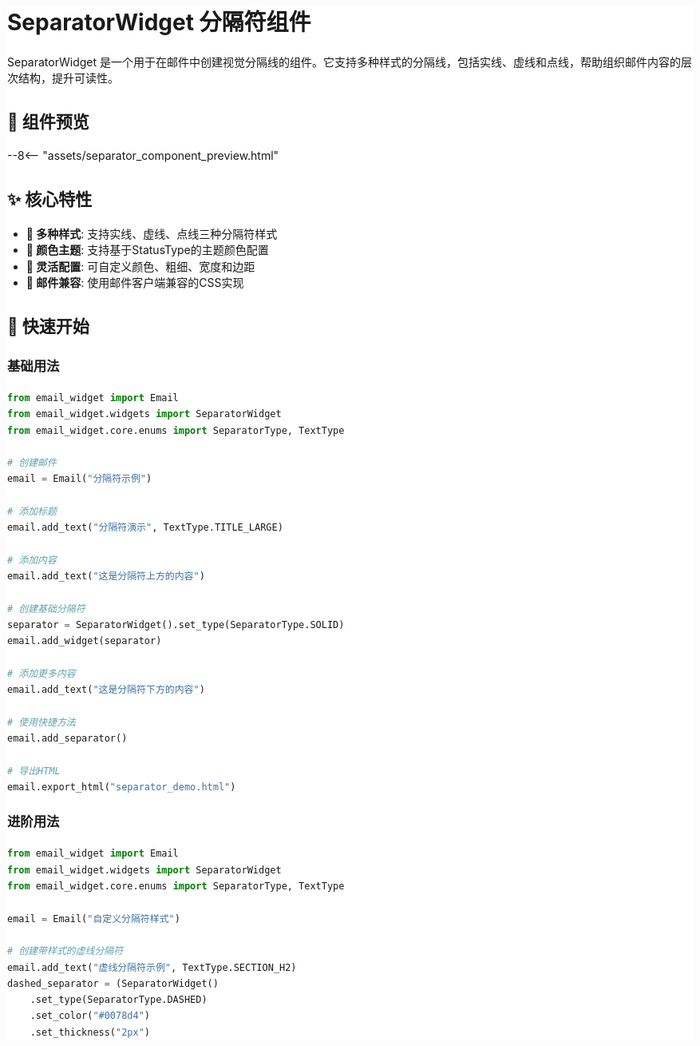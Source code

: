 # SeparatorWidget 分隔符组件

SeparatorWidget 是一个用于在邮件中创建视觉分隔线的组件。它支持多种样式的分隔线，包括实线、虚线和点线，帮助组织邮件内容的层次结构，提升可读性。

## 🎯 组件预览

--8<-- "assets/separator_component_preview.html"

## ✨ 核心特性

- **📏 多种样式**: 支持实线、虚线、点线三种分隔符样式
- **🎨 颜色主题**: 支持基于StatusType的主题颜色配置
- **🔧 灵活配置**: 可自定义颜色、粗细、宽度和边距
- **📧 邮件兼容**: 使用邮件客户端兼容的CSS实现

## 🚀 快速开始

### 基础用法

```python
from email_widget import Email
from email_widget.widgets import SeparatorWidget
from email_widget.core.enums import SeparatorType, TextType

# 创建邮件
email = Email("分隔符示例")

# 添加标题
email.add_text("分隔符演示", TextType.TITLE_LARGE)

# 添加内容
email.add_text("这是分隔符上方的内容")

# 创建基础分隔符
separator = SeparatorWidget().set_type(SeparatorType.SOLID)
email.add_widget(separator)

# 添加更多内容
email.add_text("这是分隔符下方的内容")

# 使用快捷方法
email.add_separator()

# 导出HTML
email.export_html("separator_demo.html")
```

### 进阶用法

```python
from email_widget import Email
from email_widget.widgets import SeparatorWidget
from email_widget.core.enums import SeparatorType, TextType

email = Email("自定义分隔符样式")

# 创建带样式的虚线分隔符
email.add_text("虚线分隔符示例", TextType.SECTION_H2)
dashed_separator = (SeparatorWidget()
    .set_type(SeparatorType.DASHED)
    .set_color("#0078d4")
    .set_thickness("2px")
```